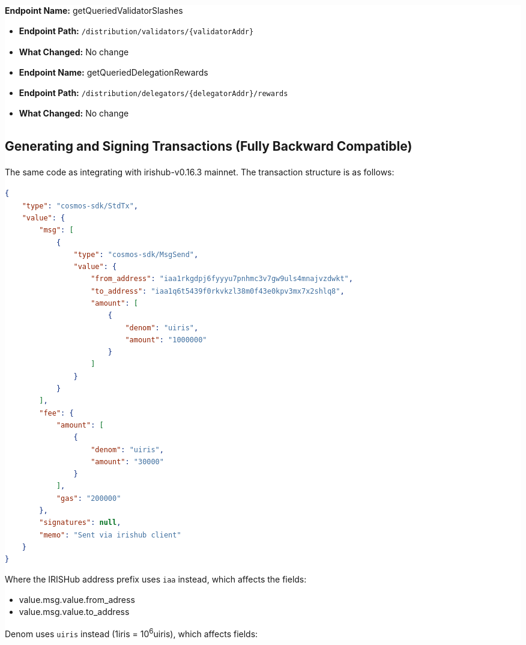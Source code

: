 **Endpoint Name:** getQueriedValidatorSlashes

- **Endpoint Path:** `/distribution/validators/{validatorAddr}`
- **What Changed:** No change
  
- **Endpoint Name:** getQueriedDelegationRewards
- **Endpoint Path:** `/distribution/delegators/{delegatorAddr}/rewards`
- **What Changed:** No change

## Generating and Signing Transactions (Fully Backward Compatible)

The same code as integrating with irishub-v0.16.3 mainnet. The transaction structure is as follows:

```json
{
    "type": "cosmos-sdk/StdTx",
    "value": {
        "msg": [
            {
                "type": "cosmos-sdk/MsgSend",
                "value": {
                    "from_address": "iaa1rkgdpj6fyyyu7pnhmc3v7gw9uls4mnajvzdwkt",
                    "to_address": "iaa1q6t5439f0rkvkzl38m0f43e0kpv3mx7x2shlq8",
                    "amount": [
                        {
                            "denom": "uiris",
                            "amount": "1000000"
                        }
                    ]
                }
            }
        ],
        "fee": {
            "amount": [
                {
                    "denom": "uiris",
                    "amount": "30000"
                }
            ],
            "gas": "200000"
        },
        "signatures": null,
        "memo": "Sent via irishub client"
    }
}
```

Where the IRISHub address prefix uses `iaa` instead, which affects the fields:

- value.msg.value.from_adress
- value.msg.value.to_address

Denom uses `uiris` instead (1iris = 10<sup>6</sup>uiris), which affects fields:
